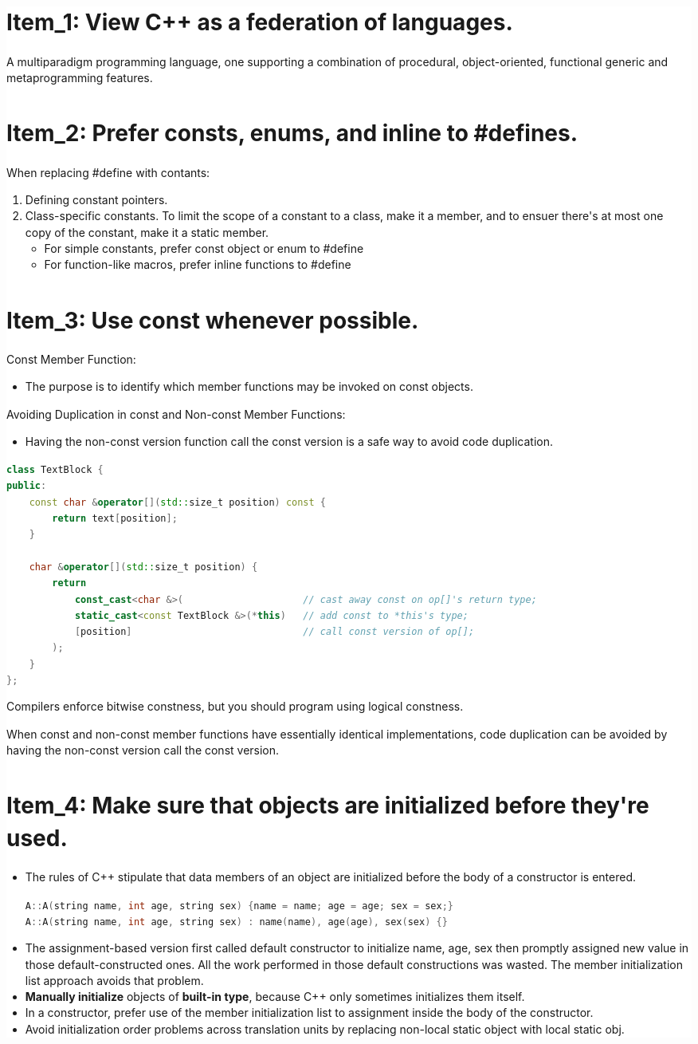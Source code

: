 # Item_1: View C++ as a federation of languages.
A multiparadigm programming language, one supporting a combination of procedural, object-oriented, functional generic and metaprogramming features.

# Item_2: Prefer consts, enums, and inline to #defines.
When replacing #define with contants:
1. Defining constant pointers.
2. Class-specific constants. To limit the scope of a constant to a class, make it a member, and to ensuer there's at most one copy of the constant, make it a static member.
    * For simple constants, prefer const object or enum to #define
    * For function-like macros, prefer inline functions to #define

# Item_3: Use const whenever possible.
Const Member Function:
* The purpose is to identify which member functions may be invoked on const objects.

Avoiding Duplication in const and Non-const Member Functions:
* Having the non-const version function call the const version is a safe way to avoid code duplication.
```C++
class TextBlock {
public:
    const char &operator[](std::size_t position) const {
        return text[position];
    }

    char &operator[](std::size_t position) {
        return
            const_cast<char &>(                     // cast away const on op[]'s return type;
            static_cast<const TextBlock &>(*this)   // add const to *this's type;
            [position]                              // call const version of op[];
        );
    }
};
```
Compilers enforce bitwise constness, but you should program using logical constness.

When const and non-const member functions have essentially identical implementations, code duplication can be avoided by having the non-const version call the const version.

# Item_4: Make sure that objects are initialized before they're used.
* The rules of C++ stipulate that data members of an object are initialized before the body of a constructor is entered.
    ```C++
    A::A(string name, int age, string sex) {name = name; age = age; sex = sex;}
    A::A(string name, int age, string sex) : name(name), age(age), sex(sex) {}
    ```
* The assignment-based version first called default constructor to initialize name, age, sex then promptly assigned new value in those default-constructed ones. All the work performed in those default constructions was wasted. The member initialization list approach avoids that problem.
* **Manually initialize** objects of **built-in type**, because C++ only sometimes initializes them itself.
* In a constructor, prefer use of the member initialization list to assignment inside the body of the constructor.
* Avoid initialization order problems across translation units by replacing non-local static object with local static obj.
